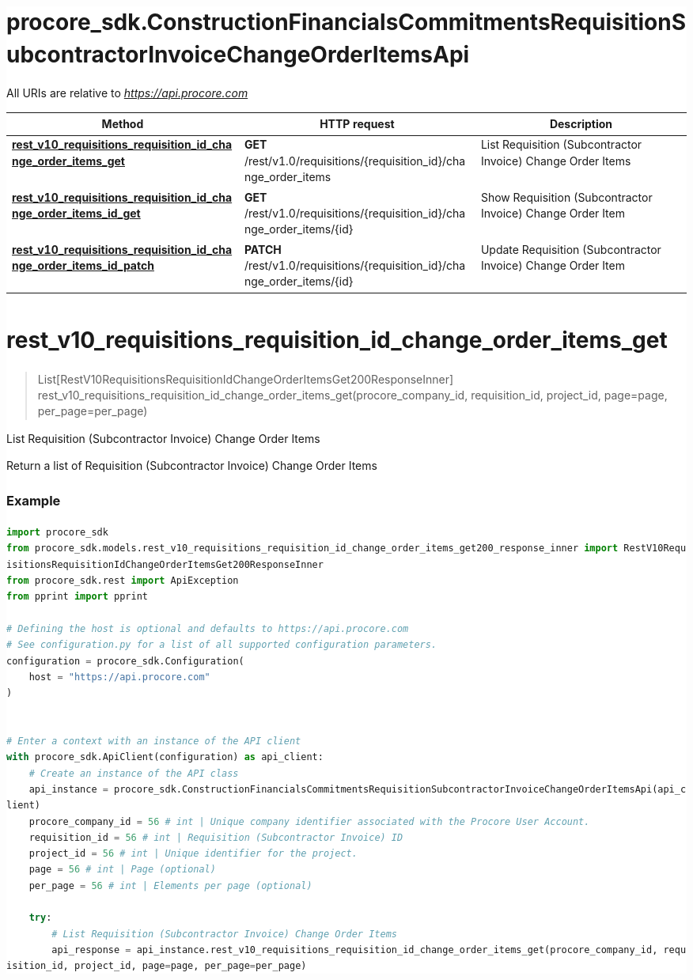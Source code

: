 # procore_sdk.ConstructionFinancialsCommitmentsRequisitionSubcontractorInvoiceChangeOrderItemsApi

All URIs are relative to *https://api.procore.com*

Method | HTTP request | Description
------------- | ------------- | -------------
[**rest_v10_requisitions_requisition_id_change_order_items_get**](ConstructionFinancialsCommitmentsRequisitionSubcontractorInvoiceChangeOrderItemsApi.md#rest_v10_requisitions_requisition_id_change_order_items_get) | **GET** /rest/v1.0/requisitions/{requisition_id}/change_order_items | List Requisition (Subcontractor Invoice) Change Order Items
[**rest_v10_requisitions_requisition_id_change_order_items_id_get**](ConstructionFinancialsCommitmentsRequisitionSubcontractorInvoiceChangeOrderItemsApi.md#rest_v10_requisitions_requisition_id_change_order_items_id_get) | **GET** /rest/v1.0/requisitions/{requisition_id}/change_order_items/{id} | Show Requisition (Subcontractor Invoice) Change Order Item
[**rest_v10_requisitions_requisition_id_change_order_items_id_patch**](ConstructionFinancialsCommitmentsRequisitionSubcontractorInvoiceChangeOrderItemsApi.md#rest_v10_requisitions_requisition_id_change_order_items_id_patch) | **PATCH** /rest/v1.0/requisitions/{requisition_id}/change_order_items/{id} | Update Requisition (Subcontractor Invoice) Change Order Item


# **rest_v10_requisitions_requisition_id_change_order_items_get**
> List[RestV10RequisitionsRequisitionIdChangeOrderItemsGet200ResponseInner] rest_v10_requisitions_requisition_id_change_order_items_get(procore_company_id, requisition_id, project_id, page=page, per_page=per_page)

List Requisition (Subcontractor Invoice) Change Order Items

Return a list of Requisition (Subcontractor Invoice) Change Order Items

### Example


```python
import procore_sdk
from procore_sdk.models.rest_v10_requisitions_requisition_id_change_order_items_get200_response_inner import RestV10RequisitionsRequisitionIdChangeOrderItemsGet200ResponseInner
from procore_sdk.rest import ApiException
from pprint import pprint

# Defining the host is optional and defaults to https://api.procore.com
# See configuration.py for a list of all supported configuration parameters.
configuration = procore_sdk.Configuration(
    host = "https://api.procore.com"
)


# Enter a context with an instance of the API client
with procore_sdk.ApiClient(configuration) as api_client:
    # Create an instance of the API class
    api_instance = procore_sdk.ConstructionFinancialsCommitmentsRequisitionSubcontractorInvoiceChangeOrderItemsApi(api_client)
    procore_company_id = 56 # int | Unique company identifier associated with the Procore User Account.
    requisition_id = 56 # int | Requisition (Subcontractor Invoice) ID
    project_id = 56 # int | Unique identifier for the project.
    page = 56 # int | Page (optional)
    per_page = 56 # int | Elements per page (optional)

    try:
        # List Requisition (Subcontractor Invoice) Change Order Items
        api_response = api_instance.rest_v10_requisitions_requisition_id_change_order_items_get(procore_company_id, requisition_id, project_id, page=page, per_page=per_page)
```